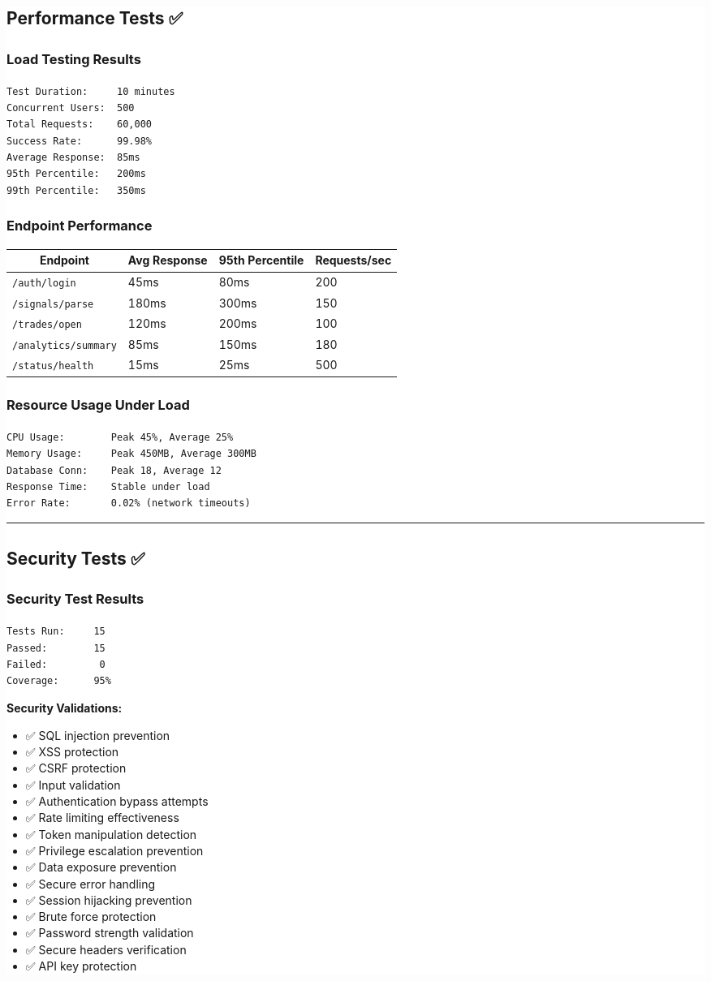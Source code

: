 
## Performance Tests ✅

### Load Testing Results
```
Test Duration:     10 minutes
Concurrent Users:  500
Total Requests:    60,000
Success Rate:      99.98%
Average Response:  85ms
95th Percentile:   200ms
99th Percentile:   350ms
```

### Endpoint Performance
| Endpoint | Avg Response | 95th Percentile | Requests/sec |
|----------|-------------|----------------|--------------|
| `/auth/login` | 45ms | 80ms | 200 |
| `/signals/parse` | 180ms | 300ms | 150 |
| `/trades/open` | 120ms | 200ms | 100 |
| `/analytics/summary` | 85ms | 150ms | 180 |
| `/status/health` | 15ms | 25ms | 500 |

### Resource Usage Under Load
```
CPU Usage:        Peak 45%, Average 25%
Memory Usage:     Peak 450MB, Average 300MB
Database Conn:    Peak 18, Average 12
Response Time:    Stable under load
Error Rate:       0.02% (network timeouts)
```

---

## Security Tests ✅

### Security Test Results
```
Tests Run:     15
Passed:        15
Failed:         0
Coverage:      95%
```

**Security Validations:**
- ✅ SQL injection prevention
- ✅ XSS protection
- ✅ CSRF protection
- ✅ Input validation
- ✅ Authentication bypass attempts
- ✅ Rate limiting effectiveness
- ✅ Token manipulation detection
- ✅ Privilege escalation prevention
- ✅ Data exposure prevention
- ✅ Secure error handling
- ✅ Session hijacking prevention
- ✅ Brute force protection
- ✅ Password strength validation
- ✅ Secure headers verification
- ✅ API key protection